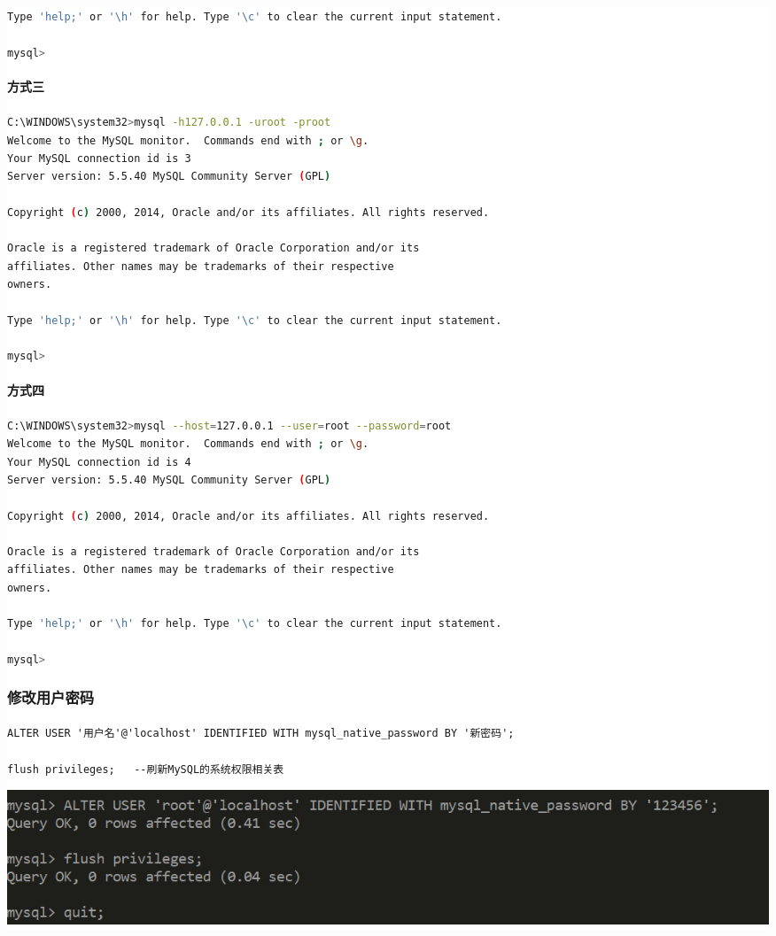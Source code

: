```bash
Type 'help;' or '\h' for help. Type '\c' to clear the current input statement.

mysql>
```

#### 方式三

```bash
C:\WINDOWS\system32>mysql -h127.0.0.1 -uroot -proot
Welcome to the MySQL monitor.  Commands end with ; or \g.
Your MySQL connection id is 3
Server version: 5.5.40 MySQL Community Server (GPL)

Copyright (c) 2000, 2014, Oracle and/or its affiliates. All rights reserved.

Oracle is a registered trademark of Oracle Corporation and/or its
affiliates. Other names may be trademarks of their respective
owners.

Type 'help;' or '\h' for help. Type '\c' to clear the current input statement.

mysql>
```

#### 方式四

```bash
C:\WINDOWS\system32>mysql --host=127.0.0.1 --user=root --password=root
Welcome to the MySQL monitor.  Commands end with ; or \g.
Your MySQL connection id is 4
Server version: 5.5.40 MySQL Community Server (GPL)

Copyright (c) 2000, 2014, Oracle and/or its affiliates. All rights reserved.

Oracle is a registered trademark of Oracle Corporation and/or its
affiliates. Other names may be trademarks of their respective
owners.

Type 'help;' or '\h' for help. Type '\c' to clear the current input statement.

mysql>
```

### 修改用户密码

```mysql
ALTER USER '用户名'@'localhost' IDENTIFIED WITH mysql_native_password BY '新密码';

flush privileges;   --刷新MySQL的系统权限相关表
```

![1594451786455](assets/1594451786455.png)

